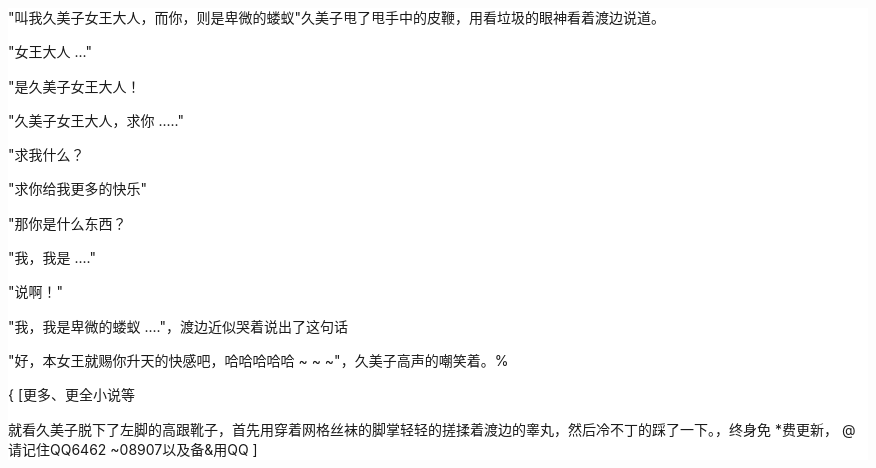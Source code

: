 



"叫我久美子女王大人，而你，则是卑微的蝼蚁"久美子甩了甩手中的皮鞭，用看垃圾的眼神看着渡边说道。





"女王大人 ..."







"是久美子女王大人！



"久美子女王大人，求你 ....."





"求我什么？





"求你给我更多的快乐"







"那你是什么东西？





"我，我是 ...."





"说啊！"





"我，我是卑微的蝼蚁 ...."，渡边近似哭着说出了这句话





"好，本女王就赐你升天的快感吧，哈哈哈哈哈 ~ ~ ~"，久美子高声的嘲笑着。%



{ [更多、更全小说等





就看久美子脱下了左脚的高跟靴子，首先用穿着网格丝袜的脚掌轻轻的搓揉着渡边的睾丸，然后冷不丁的踩了一下。，终身免 *费更新， @请记住QQ6462 ~08907以及备&用QQ ]




